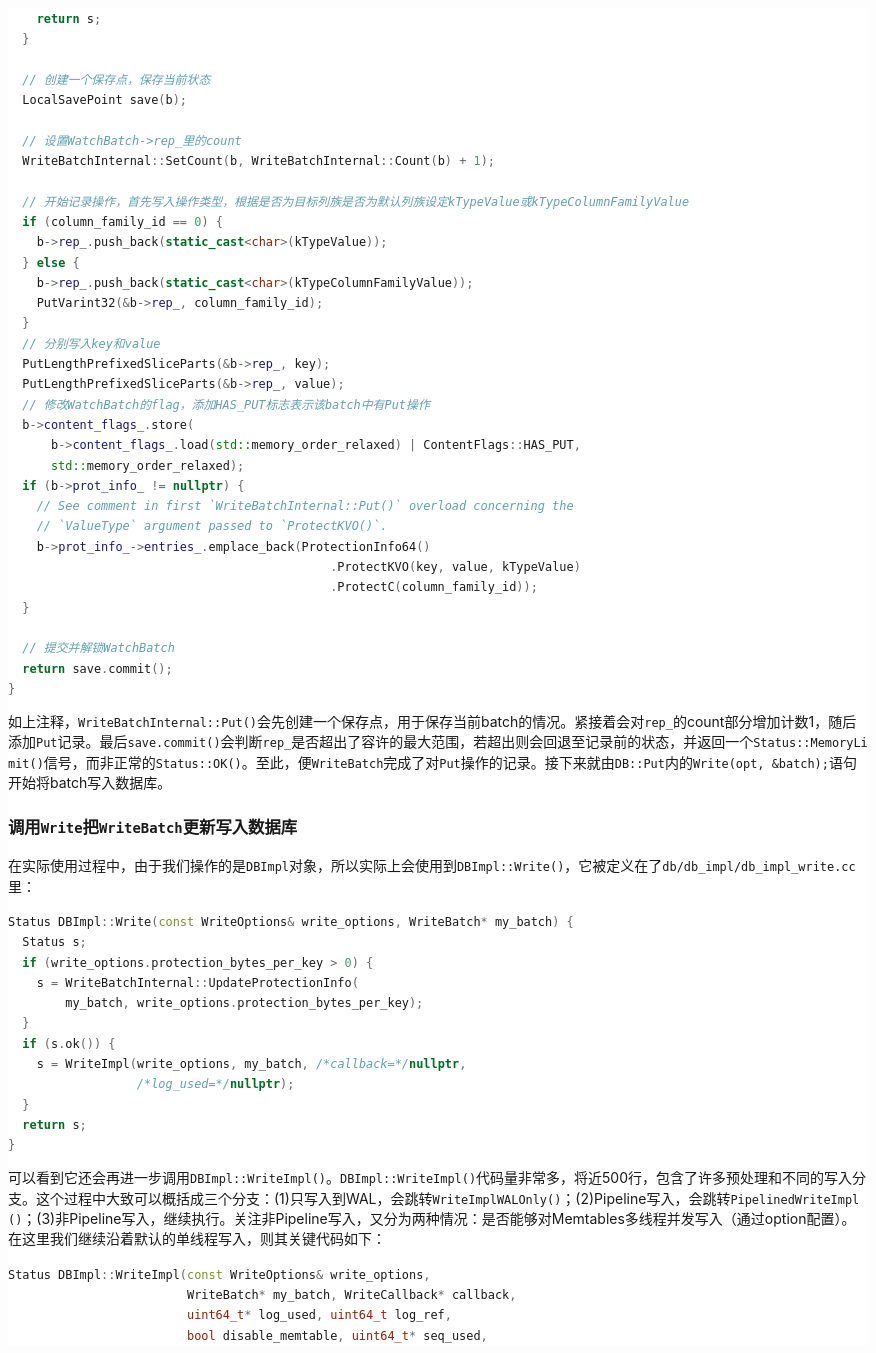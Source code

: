 ``` C++
    return s;
  }

  // 创建一个保存点，保存当前状态
  LocalSavePoint save(b);

  // 设置WatchBatch->rep_里的count
  WriteBatchInternal::SetCount(b, WriteBatchInternal::Count(b) + 1);

  // 开始记录操作，首先写入操作类型，根据是否为目标列族是否为默认列族设定kTypeValue或kTypeColumnFamilyValue
  if (column_family_id == 0) {
    b->rep_.push_back(static_cast<char>(kTypeValue));
  } else {
    b->rep_.push_back(static_cast<char>(kTypeColumnFamilyValue));
    PutVarint32(&b->rep_, column_family_id);
  }
  // 分别写入key和value
  PutLengthPrefixedSliceParts(&b->rep_, key);
  PutLengthPrefixedSliceParts(&b->rep_, value);
  // 修改WatchBatch的flag，添加HAS_PUT标志表示该batch中有Put操作
  b->content_flags_.store(
      b->content_flags_.load(std::memory_order_relaxed) | ContentFlags::HAS_PUT,
      std::memory_order_relaxed);
  if (b->prot_info_ != nullptr) {
    // See comment in first `WriteBatchInternal::Put()` overload concerning the
    // `ValueType` argument passed to `ProtectKVO()`.
    b->prot_info_->entries_.emplace_back(ProtectionInfo64()
                                             .ProtectKVO(key, value, kTypeValue)
                                             .ProtectC(column_family_id));
  }

  // 提交并解锁WatchBatch
  return save.commit();
}
```
如上注释，`WriteBatchInternal::Put()`会先创建一个保存点，用于保存当前batch的情况。紧接着会对`rep_`的count部分增加计数1，随后添加`Put`记录。最后`save.commit()`会判断`rep_`是否超出了容许的最大范围，若超出则会回退至记录前的状态，并返回一个`Status::MemoryLimit()`信号，而非正常的`Status::OK()`。至此，便`WriteBatch`完成了对`Put`操作的记录。接下来就由`DB::Put`内的`Write(opt, &batch);`语句开始将batch写入数据库。

### 调用`Write`把`WriteBatch`更新写入数据库
在实际使用过程中，由于我们操作的是`DBImpl`对象，所以实际上会使用到`DBImpl::Write()`，它被定义在了`db/db_impl/db_impl_write.cc`里：
``` C++
Status DBImpl::Write(const WriteOptions& write_options, WriteBatch* my_batch) {
  Status s;
  if (write_options.protection_bytes_per_key > 0) {
    s = WriteBatchInternal::UpdateProtectionInfo(
        my_batch, write_options.protection_bytes_per_key);
  }
  if (s.ok()) {
    s = WriteImpl(write_options, my_batch, /*callback=*/nullptr,
                  /*log_used=*/nullptr);
  }
  return s;
}
```
可以看到它还会再进一步调用`DBImpl::WriteImpl()`。`DBImpl::WriteImpl()`代码量非常多，将近500行，包含了许多预处理和不同的写入分支。这个过程中大致可以概括成三个分支：(1)只写入到WAL，会跳转`WriteImplWALOnly()`；(2)Pipeline写入，会跳转`PipelinedWriteImpl()`；(3)非Pipeline写入，继续执行。关注非Pipeline写入，又分为两种情况：是否能够对Memtables多线程并发写入（通过option配置）。在这里我们继续沿着默认的单线程写入，则其关键代码如下：
``` C++
Status DBImpl::WriteImpl(const WriteOptions& write_options,
                         WriteBatch* my_batch, WriteCallback* callback,
                         uint64_t* log_used, uint64_t log_ref,
                         bool disable_memtable, uint64_t* seq_used,
```
